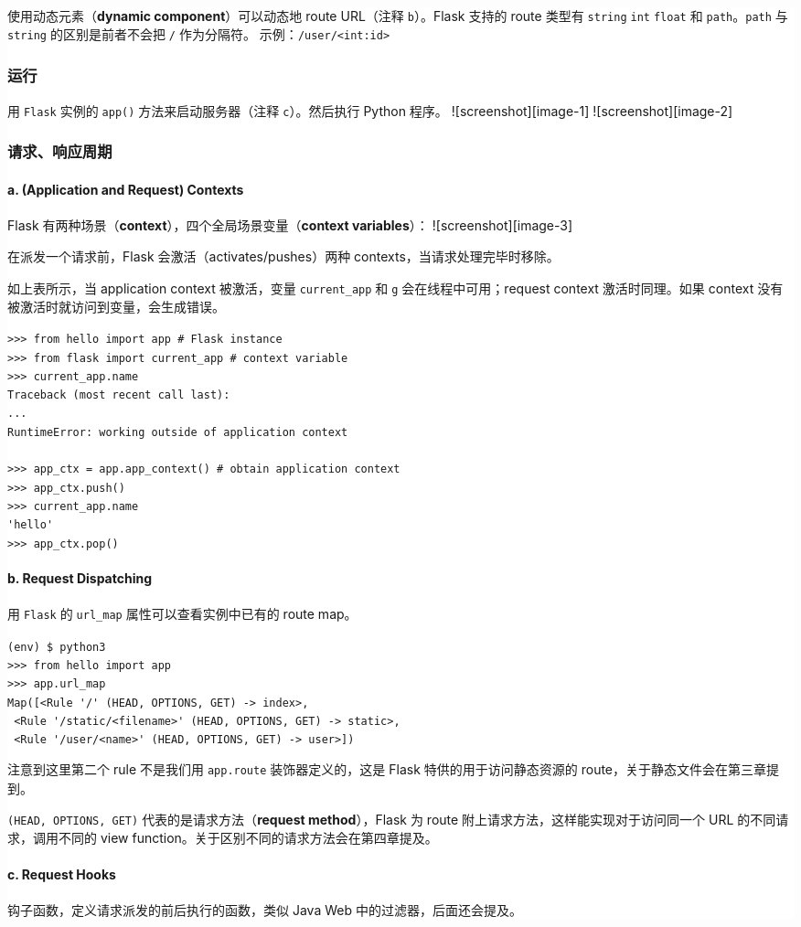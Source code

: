 使用动态元素（**dynamic component**）可以动态地 route URL（注释 `b`）。Flask 支持的 route 类型有 `string` `int` `float` 和 `path`。`path` 与 `string` 的区别是前者不会把 `/` 作为分隔符。
示例：`/user/<int:id> `

### 运行
用 `Flask` 实例的 `app()` 方法来启动服务器（注释 `c`）。然后执行 Python 程序。
![screenshot][image-1] 
![screenshot][image-2]

### 请求、响应周期

#### a. (Application and Request) Contexts
Flask 有两种场景（**context**），四个全局场景变量（**context variables**）：
![screenshot][image-3]

在派发一个请求前，Flask 会激活（activates/pushes）两种 contexts，当请求处理完毕时移除。

如上表所示，当 application context 被激活，变量 `current_app` 和 `g` 会在线程中可用；request context 激活时同理。如果 context 没有被激活时就访问到变量，会生成错误。
```
>>> from hello import app # Flask instance
>>> from flask import current_app # context variable
>>> current_app.name 
Traceback (most recent call last):
...
RuntimeError: working outside of application context

>>> app_ctx = app.app_context() # obtain application context
>>> app_ctx.push()
>>> current_app.name 
'hello'
>>> app_ctx.pop()
```

#### b. Request Dispatching
用 `Flask` 的 `url_map` 属性可以查看实例中已有的 route map。
```
(env) $ python3
>>> from hello import app
>>> app.url_map 
Map([<Rule '/' (HEAD, OPTIONS, GET) -> index>, 
 <Rule '/static/<filename>' (HEAD, OPTIONS, GET) -> static>,
 <Rule '/user/<name>' (HEAD, OPTIONS, GET) -> user>])
```

注意到这里第二个 rule 不是我们用 `app.route` 装饰器定义的，这是 Flask 特供的用于访问静态资源的 route，关于静态文件会在第三章提到。

`(HEAD, OPTIONS, GET)` 代表的是请求方法（**request method**），Flask 为 route 附上请求方法，这样能实现对于访问同一个 URL 的不同请求，调用不同的 view function。关于区别不同的请求方法会在第四章提及。

#### c. Request Hooks
钩子函数，定义请求派发的前后执行的函数，类似 Java Web 中的过滤器，后面还会提及。


[^1]:	[http://www.cnblogs.com/hyddd/archive/2009/04/09/1432744.html][3]
[1]:	http://jinja.pocoo.org/docs/2.10/templates/
[2]:	https://pythonhosted.org/Flask-Bootstrap/basic-usage.html
[3]:	http://www.cnblogs.com/hyddd/archive/2009/04/09/1432744.html
[image-1]:	/images/flask-web-development/1.jpeg
[image-2]:	/images/flask-web-development/2.jpeg
[image-3]:	/images/flask-web-development/3.jpeg
[image-4]:	/images/flask-web-development/4.jpeg